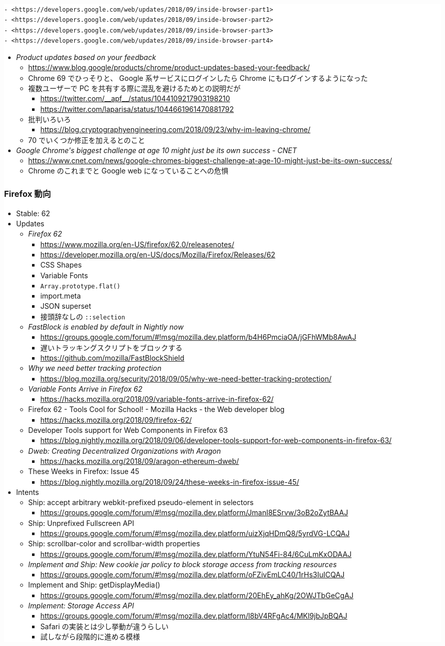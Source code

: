     - <https://developers.google.com/web/updates/2018/09/inside-browser-part1>
    - <https://developers.google.com/web/updates/2018/09/inside-browser-part2>
    - <https://developers.google.com/web/updates/2018/09/inside-browser-part3>
    - <https://developers.google.com/web/updates/2018/09/inside-browser-part4>
  - *Product updates based on your feedback*
    - <https://www.blog.google/products/chrome/product-updates-based-your-feedback/>
    - Chrome 69 でひっそりと、 Google 系サービスにログインしたら Chrome にもログインするようになった
    - 複数ユーザーで PC を共有する際に混乱を避けるためとの説明だが
      - <https://twitter.com/__apf__/status/1044109217903198210>
      - <https://twitter.com/laparisa/status/1044661961470881792>
    - 批判いろいろ
      - <https://blog.cryptographyengineering.com/2018/09/23/why-im-leaving-chrome/>
    - 70 でいくつか修正を加えるとのこと
  - *Google Chrome's biggest challenge at age 10 might just be its own success - CNET*
    - <https://www.cnet.com/news/google-chromes-biggest-challenge-at-age-10-might-just-be-its-own-success/>
    - Chrome のこれまでと Google web になっていることへの危惧


### Firefox 動向

- Stable: 62
- Updates
  - *Firefox 62*
    - <https://www.mozilla.org/en-US/firefox/62.0/releasenotes/>
    - <https://developer.mozilla.org/en-US/docs/Mozilla/Firefox/Releases/62>
    - CSS Shapes
    - Variable Fonts
    - `Array.prototype.flat()`
    - import.meta
    - JSON superset
    - 接頭辞なしの `::selection`
  - *FastBlock is enabled by default in Nightly now*
    - <https://groups.google.com/forum/#!msg/mozilla.dev.platform/b4H6PmciaOA/jGFhWMb8AwAJ>
    - 遅いトラッキングスクリプトをブロックする
    - <https://github.com/mozilla/FastBlockShield>
  - *Why we need better tracking protection*
    - <https://blog.mozilla.org/security/2018/09/05/why-we-need-better-tracking-protection/>
  - *Variable Fonts Arrive in Firefox 62*
    - <https://hacks.mozilla.org/2018/09/variable-fonts-arrive-in-firefox-62/>
  - Firefox 62 - Tools Cool for School! - Mozilla Hacks - the Web developer blog
    - <https://hacks.mozilla.org/2018/09/firefox-62/>
  - Developer Tools support for Web Components in Firefox 63
    - <https://blog.nightly.mozilla.org/2018/09/06/developer-tools-support-for-web-components-in-firefox-63/>
  - *Dweb: Creating Decentralized Organizations with Aragon*
    - <https://hacks.mozilla.org/2018/09/aragon-ethereum-dweb/>
  - These Weeks in Firefox: Issue 45
    - <https://blog.nightly.mozilla.org/2018/09/24/these-weeks-in-firefox-issue-45/>
- Intents
  - Ship: accept arbitrary webkit-prefixed pseudo-element in selectors
    - <https://groups.google.com/forum/#!msg/mozilla.dev.platform/JmanI8ESrvw/3oB2oZytBAAJ>
  - Ship: Unprefixed Fullscreen API
    - <https://groups.google.com/forum/#!msg/mozilla.dev.platform/uizXjqHDmQ8/5yrdVG-LCQAJ>
  - Ship: scrollbar-color and scrollbar-width properties
    - <https://groups.google.com/forum/#!msg/mozilla.dev.platform/YtuN54Fi-84/6CuLmKxODAAJ>
  - *Implement and Ship: New cookie jar policy to block storage access from tracking resources*
    - <https://groups.google.com/forum/#!msg/mozilla.dev.platform/oFZivEmLC40/1rHs3IuICQAJ>
  - Implement and Ship: getDisplayMedia()
    - <https://groups.google.com/forum/#!msg/mozilla.dev.platform/20EhEy_ahKg/2OWJTbGeCgAJ>
  - *Implement: Storage Access API*
    - <https://groups.google.com/forum/#!msg/mozilla.dev.platform/l8bV4RFgAc4/MKl9jbJpBQAJ>
    - Safari の実装とは少し挙動が違うらしい
    - 試しながら段階的に進める模様